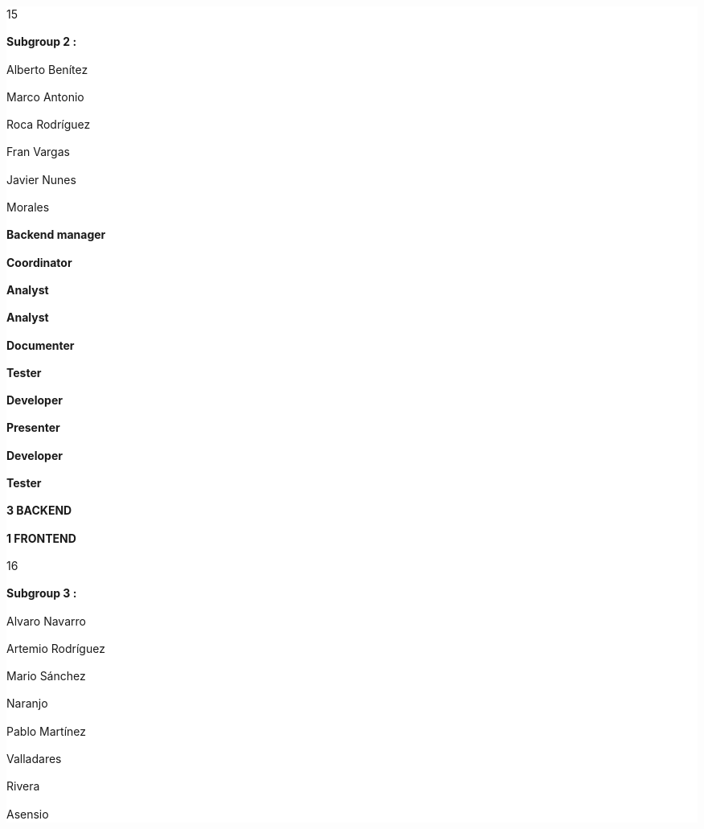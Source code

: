15



<a name="br19"></a> 

**Subgroup 2 :**

Alberto Benítez

Marco Antonio

Roca Rodríguez

Fran Vargas

Javier Nunes

Morales

**Backend manager**

**Coordinator**

**Analyst**

**Analyst**

**Documenter**

**Tester**

**Developer**

**Presenter**

**Developer**

**Tester**

**3 BACKEND**

**1 FRONTEND**

16



<a name="br20"></a> 

**Subgroup 3 :**

Alvaro Navarro

Artemio Rodríguez

Mario Sánchez

Naranjo

Pablo Martínez

Valladares

Rivera

Asensio
